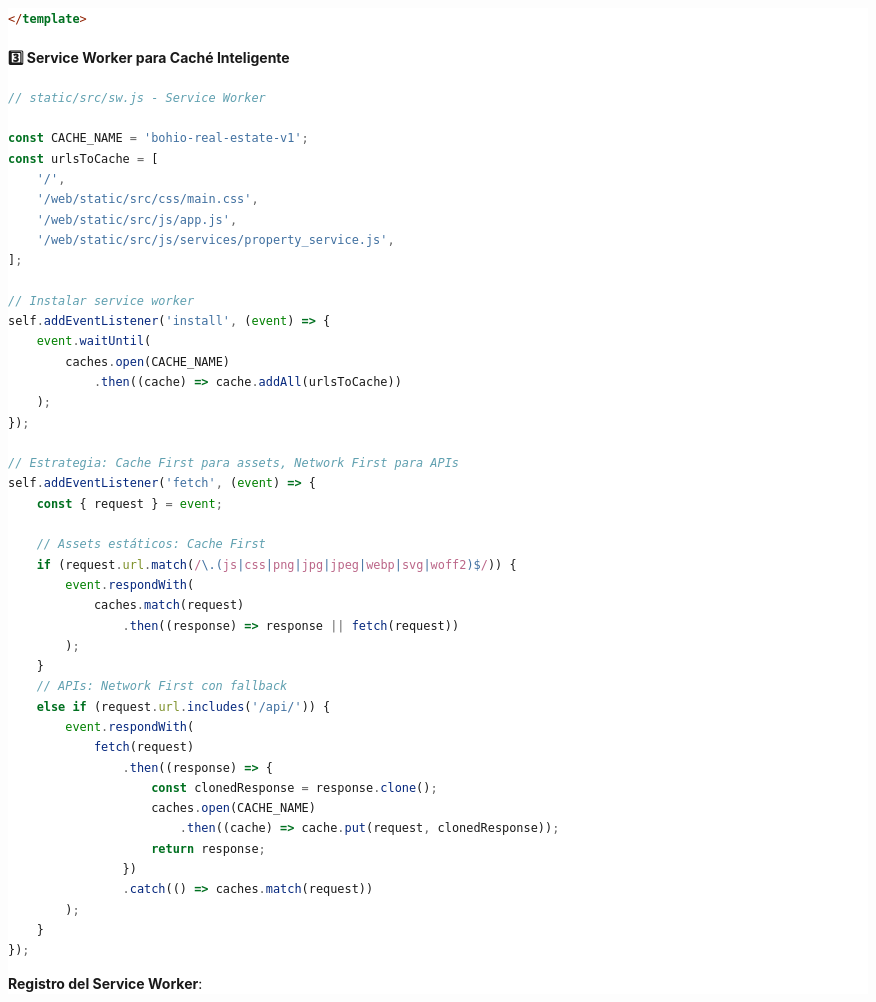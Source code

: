 ```html
</template>
```

#### 3️⃣ Service Worker para Caché Inteligente

```javascript
// static/src/sw.js - Service Worker

const CACHE_NAME = 'bohio-real-estate-v1';
const urlsToCache = [
    '/',
    '/web/static/src/css/main.css',
    '/web/static/src/js/app.js',
    '/web/static/src/js/services/property_service.js',
];

// Instalar service worker
self.addEventListener('install', (event) => {
    event.waitUntil(
        caches.open(CACHE_NAME)
            .then((cache) => cache.addAll(urlsToCache))
    );
});

// Estrategia: Cache First para assets, Network First para APIs
self.addEventListener('fetch', (event) => {
    const { request } = event;

    // Assets estáticos: Cache First
    if (request.url.match(/\.(js|css|png|jpg|jpeg|webp|svg|woff2)$/)) {
        event.respondWith(
            caches.match(request)
                .then((response) => response || fetch(request))
        );
    }
    // APIs: Network First con fallback
    else if (request.url.includes('/api/')) {
        event.respondWith(
            fetch(request)
                .then((response) => {
                    const clonedResponse = response.clone();
                    caches.open(CACHE_NAME)
                        .then((cache) => cache.put(request, clonedResponse));
                    return response;
                })
                .catch(() => caches.match(request))
        );
    }
});
```

**Registro del Service Worker**:
